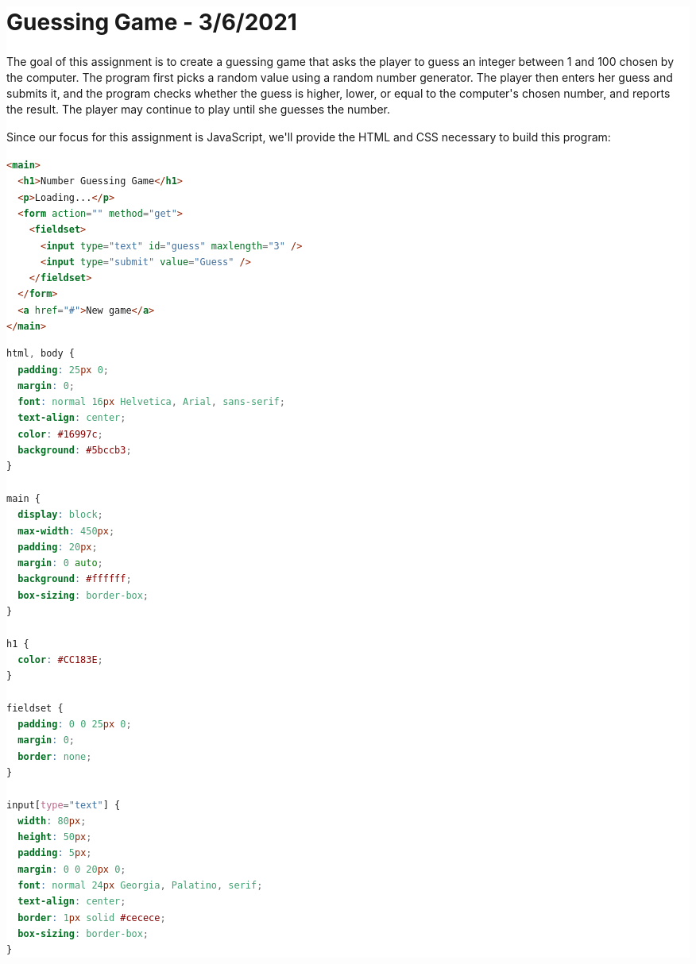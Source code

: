 
# Guessing Game - 3/6/2021

The goal of this assignment is to create a guessing game that asks the player to guess an integer between 1 and 100 chosen by the computer. The program first picks a random value using a random number generator. The player then enters her guess and submits it, and the program checks whether the guess is higher, lower, or equal to the computer's chosen number, and reports the result. The player may continue to play until she guesses the number.

Since our focus for this assignment is JavaScript, we'll provide the HTML and CSS necessary to build this program:

```html
<main>
  <h1>Number Guessing Game</h1>
  <p>Loading...</p>
  <form action="" method="get">
    <fieldset>
      <input type="text" id="guess" maxlength="3" />
      <input type="submit" value="Guess" />
    </fieldset>
  </form>
  <a href="#">New game</a>
</main>
```

```css
html, body {
  padding: 25px 0;
  margin: 0;
  font: normal 16px Helvetica, Arial, sans-serif;
  text-align: center;
  color: #16997c;
  background: #5bccb3;
}

main {
  display: block;
  max-width: 450px;
  padding: 20px;
  margin: 0 auto;
  background: #ffffff;
  box-sizing: border-box;
}

h1 {
  color: #CC183E;
}

fieldset {
  padding: 0 0 25px 0;
  margin: 0;
  border: none;
}

input[type="text"] {
  width: 80px;
  height: 50px;
  padding: 5px;
  margin: 0 0 20px 0;
  font: normal 24px Georgia, Palatino, serif;
  text-align: center;
  border: 1px solid #cecece;
  box-sizing: border-box;
}
```